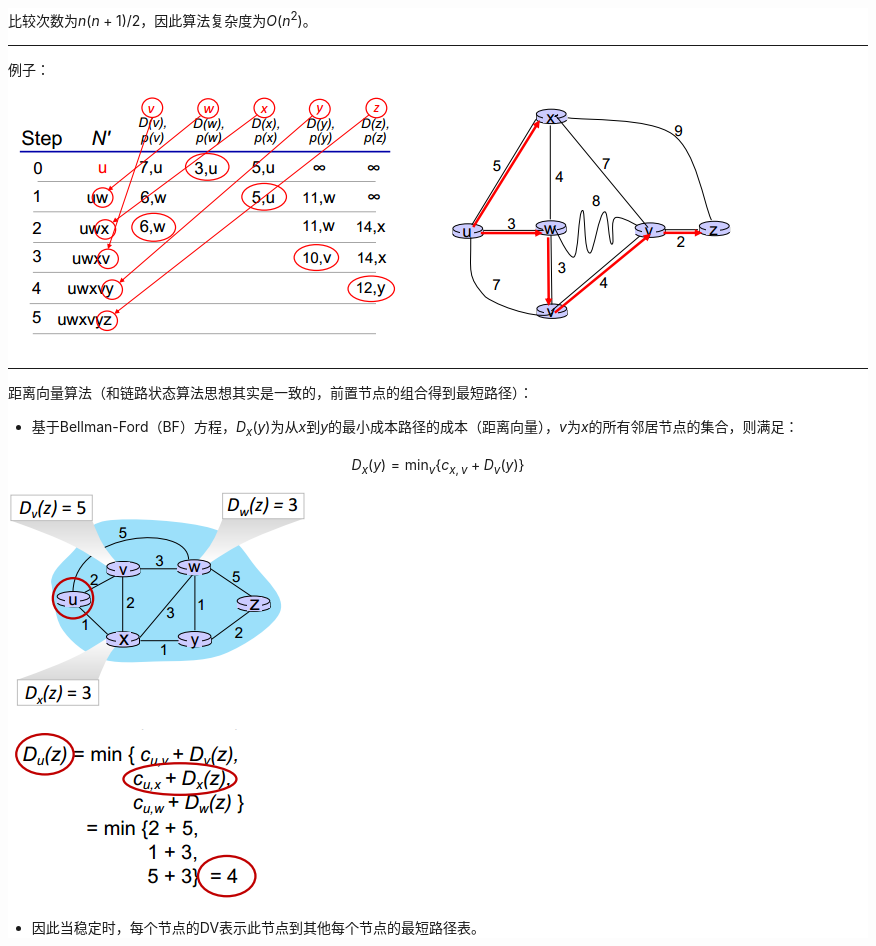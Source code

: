 比较次数为$n(n+1)/2$，因此算法复杂度为$O(n^2)$。

***

例子：

![fa2b6afd482d01c44230a7c8224f1429.png](../_resources/fa2b6afd482d01c44230a7c8224f1429.png)

***

距离向量算法（和链路状态算法思想其实是一致的，前置节点的组合得到最短路径）：

- 基于Bellman-Ford（BF）方程，$D_x(y)$为从$x$到$y$的最小成本路径的成本（距离向量），$v$为$x$的所有邻居节点的集合，则满足：

$$D_x(y)=\min _v\left\{c_{x, v}+D_v(y)\right\}$$

![a0e0e33d146fd264c80e3d8a853c747b.png](../_resources/a0e0e33d146fd264c80e3d8a853c747b.png)

![e080c0317845a07f73ec1c417385f7ce.png](../_resources/e080c0317845a07f73ec1c417385f7ce.png)

- 因此当稳定时，每个节点的DV表示此节点到其他每个节点的最短路径表。
